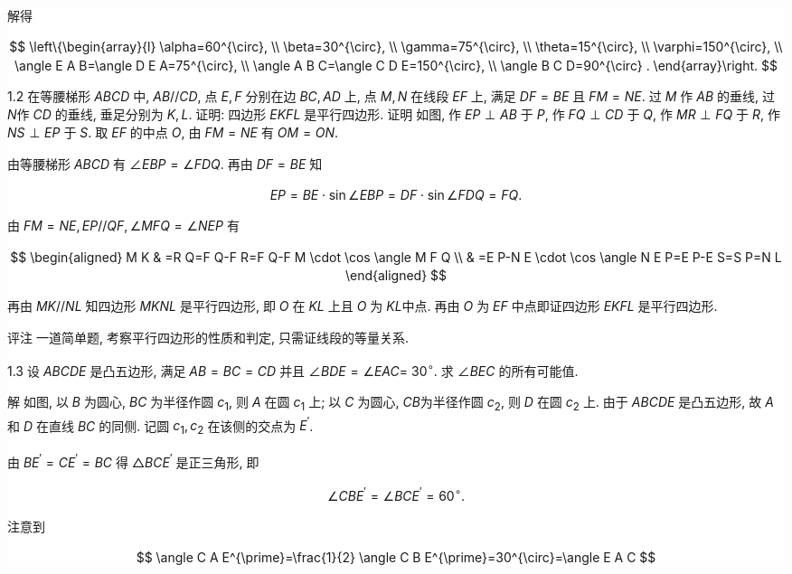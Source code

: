 解得

$$
\left\{\begin{array}{l}
\alpha=60^{\circ}, \\
\beta=30^{\circ}, \\
\gamma=75^{\circ}, \\
\theta=15^{\circ}, \\
\varphi=150^{\circ}, \\
\angle E A B=\angle D E A=75^{\circ}, \\
\angle A B C=\angle C D E=150^{\circ}, \\
\angle B C D=90^{\circ} .
\end{array}\right.
$$

1.2 在等腰梯形 $A B C D$ 中, $A B / / C D$, 点 $E, F$ 分别在边 $B C, A D$ 上, 点 $M, N$ 在线段 $E F$ 上, 满足 $D F=B E$ 且 $F M=N E$. 过 $M$ 作 $A B$ 的垂线, 过 $N$作 $C D$ 的垂线, 垂足分别为 $K, L$. 证明: 四边形 $E K F L$ 是平行四边形.
证明 如图, 作 $E P \perp A B$ 于 $P$, 作 $F Q \perp C D$ 于 $Q$, 作 $M R \perp F Q$ 于 $R$, 作 $N S \perp E P$ 于 $S$. 取 $E F$ 的中点 $O$, 由 $F M=N E$ 有 $O M=O N$.



由等腰梯形 $A B C D$ 有 $\angle E B P=\angle F D Q$. 再由 $D F=B E$ 知

$$
E P=B E \cdot \sin \angle E B P=D F \cdot \sin \angle F D Q=F Q .
$$

由 $F M=N E, E P / / Q F, \angle M F Q=\angle N E P$ 有

$$
\begin{aligned}
M K & =R Q=F Q-F R=F Q-F M \cdot \cos \angle M F Q \\
& =E P-N E \cdot \cos \angle N E P=E P-E S=S P=N L
\end{aligned}
$$

再由 $M K / / N L$ 知四边形 $M K N L$ 是平行四边形, 即 $O$ 在 $K L$ 上且 $O$ 为 $K L$中点. 再由 $O$ 为 $E F$ 中点即证四边形 $E K F L$ 是平行四边形.

评注 一道简单题, 考察平行四边形的性质和判定, 只需证线段的等量关系.

1.3 设 $A B C D E$ 是凸五边形, 满足 $A B=B C=C D$ 并且 $\angle B D E=\angle E A C=$ $30^{\circ}$. 求 $\angle B E C$ 的所有可能值.

解 如图, 以 $B$ 为圆心, $B C$ 为半径作圆 $c_{1}$, 则 $A$ 在圆 $c_{1}$ 上; 以 $C$ 为圆心, $C B$为半径作圆 $c_{2}$, 则 $D$ 在圆 $c_{2}$ 上. 由于 $A B C D E$ 是凸五边形, 故 $A$ 和 $D$ 在直线 $B C$ 的同侧. 记圆 $c_{1}, c_{2}$ 在该侧的交点为 $E^{\prime}$.



由 $B E^{\prime}=C E^{\prime}=B C$ 得 $\triangle B C E^{\prime}$ 是正三角形, 即

$$
\angle C B E^{\prime}=\angle B C E^{\prime}=60^{\circ} \text {. }
$$

注意到

$$
\angle C A E^{\prime}=\frac{1}{2} \angle C B E^{\prime}=30^{\circ}=\angle E A C
$$
